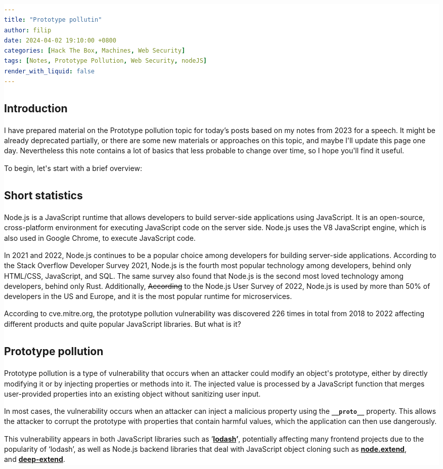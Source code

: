```yaml
---
title: "Prototype pollutin"
author: filip
date: 2024-04-02 19:10:00 +0800
categories: [Hack The Box, Machines, Web Security]
tags: [Notes, Prototype Pollution, Web Security, nodeJS]
render_with_liquid: false
---
```


## Introduction

I have prepared material on the Prototype pollution topic for today’s posts based on my notes from 2023 for a speech. It might be already deprecated partially, or there are some new materials or approaches on this topic, and maybe I'll update this page one day. Nevertheless this note contains a lot of basics that less probable to change over time, so I hope you'll find it useful.

To begin, let's start with a brief overview:

## Short statistics

Node.js is a JavaScript runtime that allows developers to build server-side applications using JavaScript. It is an open-source, cross-platform environment for executing JavaScript code on the server side. Node.js uses the V8 JavaScript engine, which is also used in Google Chrome, to execute JavaScript code.

In 2021 and 2022, Node.js continues to be a popular choice among developers for building server-side applications. According to the Stack Overflow Developer Survey 2021, Node.js is the fourth most popular technology among developers, behind only HTML/CSS, JavaScript, and SQL. The same survey also found that Node.js is the second most loved technology among developers, behind only Rust. Additionally, ~~According~~ to the Node.js User Survey of 2022, Node.js is used by more than 50% of developers in the US and Europe, and it is the most popular runtime for microservices.

According to cve.mitre.org, the prototype pollution vulnerability was discovered 226 times in total from 2018 to 2022 affecting different products and quite popular JavaScript libraries. But what is it?

## Prototype pollution

Prototype pollution is a type of vulnerability that occurs when an attacker could modify an object's prototype, either by directly modifying it or by injecting properties or methods into it. The injected value is processed by a JavaScript function that merges user-provided properties into an existing object without sanitizing user input.

In most cases, the vulnerability occurs when an attacker can inject a malicious property using the **`__proto__`** property. This allows the attacker to corrupt the prototype with properties that contain harmful values, which the application can then use dangerously.

This vulnerability appears in both JavaScript libraries such as ’**[lodash](https://snyk.io/vuln/SNYK-JS-LODASHMERGE-173732)’**, potentially affecting many frontend projects due to the popularity of ‘lodash’, as well as Node.js backend libraries that deal with JavaScript object cloning such as **[node.extend](https://snyk.io/vuln/SNYK-JS-NODEEXTEND-73641)**, and **[deep-extend](https://snyk.io/vuln/npm:deep-extend:20180409)**.
